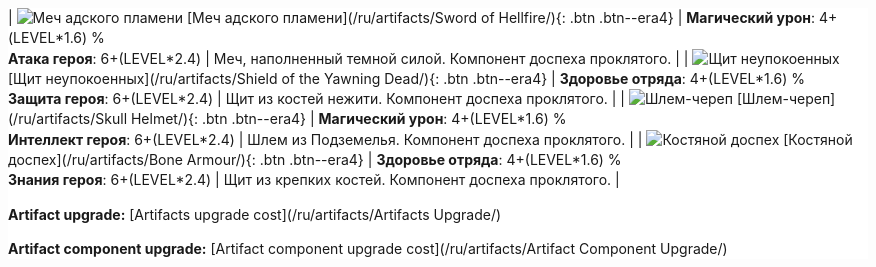  | ![Меч адского пламени](/images/t/artifact_40301.png) [Меч адского пламени](/ru/artifacts/Sword of Hellfire/){: .btn .btn--era4} | **Магический урон**: 4+(LEVEL\*1.6) %<br/>**Атака героя**: 6+(LEVEL\*2.4) | Меч, наполненный темной силой. Компонент доспеха проклятого. | 
 | ![Щит неупокоенных](/images/t/artifact_40302.png) [Щит неупокоенных](/ru/artifacts/Shield of the Yawning Dead/){: .btn .btn--era4} | **Здоровье отряда**: 4+(LEVEL\*1.6) %<br/>**Защита героя**: 6+(LEVEL\*2.4) | Щит из костей нежити. Компонент доспеха проклятого. | 
 | ![Шлем-череп](/images/t/artifact_40303.png) [Шлем-череп](/ru/artifacts/Skull Helmet/){: .btn .btn--era4} | **Магический урон**: 4+(LEVEL\*1.6) %<br/>**Интеллект героя**: 6+(LEVEL\*2.4) | Шлем из Подземелья. Компонент доспеха проклятого. | 
 | ![Костяной доспех](/images/t/artifact_40304.png) [Костяной доспех](/ru/artifacts/Bone Armour/){: .btn .btn--era4} | **Здоровье отряда**: 4+(LEVEL\*1.6) %<br/>**Знания героя**: 6+(LEVEL\*2.4) | Щит из крепких костей. Компонент доспеха проклятого. | 


  **Artifact upgrade:** [Artifacts upgrade cost](/ru/artifacts/Artifacts Upgrade/)

 **Artifact component upgrade:** [Artifact component upgrade cost](/ru/artifacts/Artifact Component Upgrade/)

